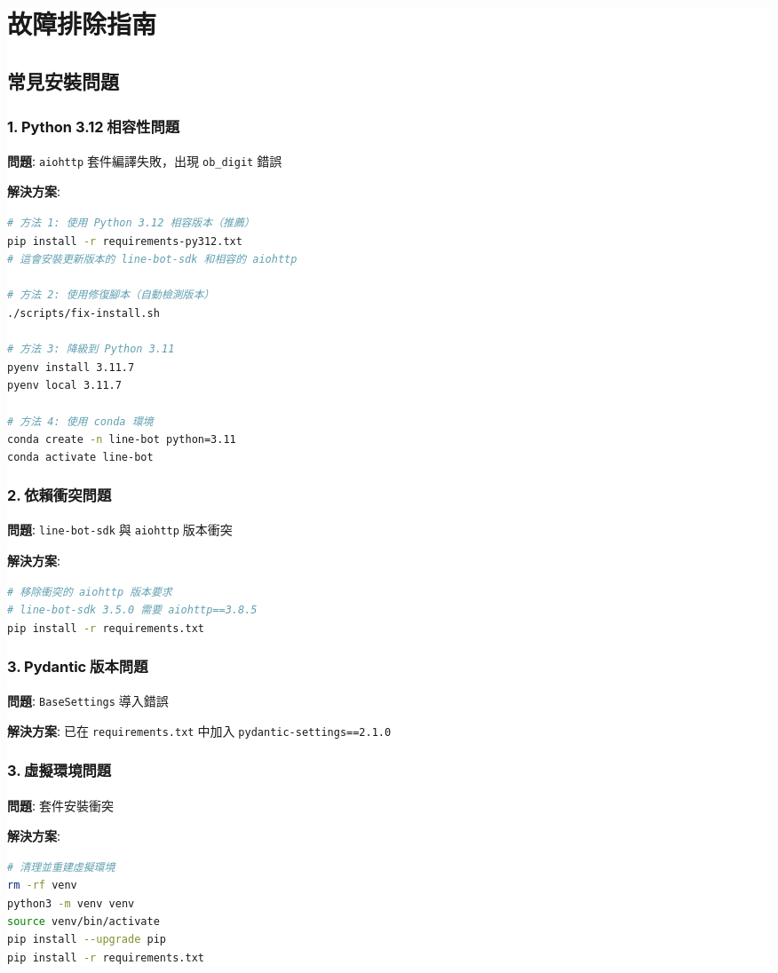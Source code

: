 # 故障排除指南

## 常見安裝問題

### 1. Python 3.12 相容性問題

**問題**: `aiohttp` 套件編譯失敗，出現 `ob_digit` 錯誤

**解決方案**:
```bash
# 方法 1: 使用 Python 3.12 相容版本（推薦）
pip install -r requirements-py312.txt
# 這會安裝更新版本的 line-bot-sdk 和相容的 aiohttp

# 方法 2: 使用修復腳本（自動檢測版本）
./scripts/fix-install.sh

# 方法 3: 降級到 Python 3.11
pyenv install 3.11.7
pyenv local 3.11.7

# 方法 4: 使用 conda 環境
conda create -n line-bot python=3.11
conda activate line-bot
```

### 2. 依賴衝突問題

**問題**: `line-bot-sdk` 與 `aiohttp` 版本衝突

**解決方案**:
```bash
# 移除衝突的 aiohttp 版本要求
# line-bot-sdk 3.5.0 需要 aiohttp==3.8.5
pip install -r requirements.txt
```

### 3. Pydantic 版本問題

**問題**: `BaseSettings` 導入錯誤

**解決方案**:
已在 `requirements.txt` 中加入 `pydantic-settings==2.1.0`

### 3. 虛擬環境問題

**問題**: 套件安裝衝突

**解決方案**:
```bash
# 清理並重建虛擬環境
rm -rf venv
python3 -m venv venv
source venv/bin/activate
pip install --upgrade pip
pip install -r requirements.txt
```
